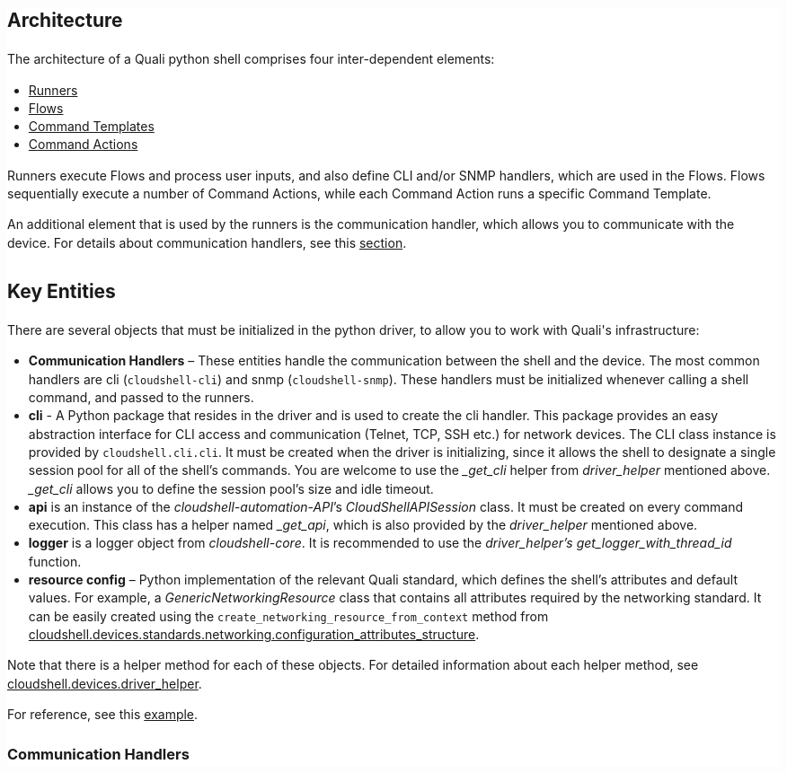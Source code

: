 ## Architecture

The architecture of a Quali python shell comprises four inter-dependent elements:
* [Runners](#Runners)
* [Flows](#Flows)
* [Command Templates](#CommandTemplates)
* [Command Actions](#CommandActions)

Runners execute Flows and process user inputs, and also define CLI and/or SNMP handlers, which are used in the Flows. Flows sequentially execute a number of Command Actions, while each Command Action runs a specific Command Template.

An additional element that is used by the runners is the communication handler, which allows you to communicate with the device. For details about communication handlers, see this [section](#CommunicationHandlers).
 
## Key Entities<a name="KeyEntities"></a>

There are several objects that must be initialized in the python driver, to allow you to work with Quali's infrastructure:
* **Communication Handlers** – These entities handle the communication between the shell and the device. The most common handlers are cli (`cloudshell-cli`) and snmp (`cloudshell-snmp`). These handlers must be initialized whenever calling a shell command, and passed to the runners.
* **cli** - A Python package that resides in the driver and is used to create the cli handler. This package provides an easy abstraction interface for CLI access and communication (Telnet, TCP, SSH etc.) for network devices. The CLI class instance is provided by `cloudshell.cli.cli`. It must be created when the driver is initializing, since it allows the shell to designate a single session pool for all of the shell’s commands. You are welcome to use the *_get_cli* helper from *driver_helper* mentioned above. *_get_cli* allows you to define the session pool’s size and idle timeout. 
* **api** is an instance of the *cloudshell-automation-API*’s *CloudShellAPISession* class. It must be created on every command execution. This class has a helper named *_get_api*, which is also provided by the *driver_helper* mentioned above.
* **logger** is a logger object from *cloudshell-core*. It is recommended to use the *driver_helper’s get_logger_with_thread_id* function.
* **resource config** – Python implementation of the relevant Quali standard, which defines the shell’s attributes and default values. For example, a *GenericNetworkingResource* class that contains all attributes required by the networking standard. It can be easily created using the `create_networking_resource_from_context` method from 
[cloudshell.devices.standards.networking.configuration_attributes_structure](https://github.com/QualiSystems/cloudshell-networking-devices/blob/dev/cloudshell/devices/standards/networking/configuration_attributes_structure.py).


Note that there is a helper method for each of these objects. For detailed information about each helper method, see [cloudshell.devices.driver_helper](https://github.com/QualiSystems/cloudshell-networking-devices/blob/dev/cloudshell/devices/driver_helper.py).

For reference, see this [example](https://github.com/QualiSystems/Cisco-NXOS-Switch-Shell-2G/blob/dev/src/driver.py).

### Communication Handlers<a name="CommunicationHandlers"></a>
